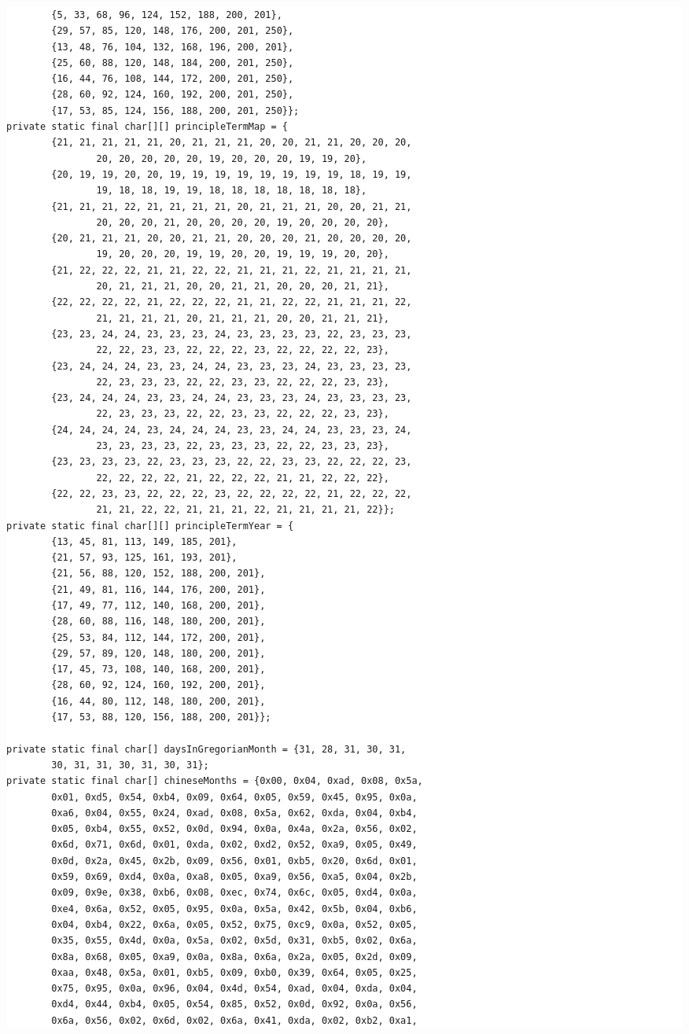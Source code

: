             {5, 33, 68, 96, 124, 152, 188, 200, 201},
            {29, 57, 85, 120, 148, 176, 200, 201, 250},
            {13, 48, 76, 104, 132, 168, 196, 200, 201},
            {25, 60, 88, 120, 148, 184, 200, 201, 250},
            {16, 44, 76, 108, 144, 172, 200, 201, 250},
            {28, 60, 92, 124, 160, 192, 200, 201, 250},
            {17, 53, 85, 124, 156, 188, 200, 201, 250}};
    private static final char[][] principleTermMap = {
            {21, 21, 21, 21, 21, 20, 21, 21, 21, 20, 20, 21, 21, 20, 20, 20,
                    20, 20, 20, 20, 20, 19, 20, 20, 20, 19, 19, 20},
            {20, 19, 19, 20, 20, 19, 19, 19, 19, 19, 19, 19, 19, 18, 19, 19,
                    19, 18, 18, 19, 19, 18, 18, 18, 18, 18, 18, 18},
            {21, 21, 21, 22, 21, 21, 21, 21, 20, 21, 21, 21, 20, 20, 21, 21,
                    20, 20, 20, 21, 20, 20, 20, 20, 19, 20, 20, 20, 20},
            {20, 21, 21, 21, 20, 20, 21, 21, 20, 20, 20, 21, 20, 20, 20, 20,
                    19, 20, 20, 20, 19, 19, 20, 20, 19, 19, 19, 20, 20},
            {21, 22, 22, 22, 21, 21, 22, 22, 21, 21, 21, 22, 21, 21, 21, 21,
                    20, 21, 21, 21, 20, 20, 21, 21, 20, 20, 20, 21, 21},
            {22, 22, 22, 22, 21, 22, 22, 22, 21, 21, 22, 22, 21, 21, 21, 22,
                    21, 21, 21, 21, 20, 21, 21, 21, 20, 20, 21, 21, 21},
            {23, 23, 24, 24, 23, 23, 23, 24, 23, 23, 23, 23, 22, 23, 23, 23,
                    22, 22, 23, 23, 22, 22, 22, 23, 22, 22, 22, 22, 23},
            {23, 24, 24, 24, 23, 23, 24, 24, 23, 23, 23, 24, 23, 23, 23, 23,
                    22, 23, 23, 23, 22, 22, 23, 23, 22, 22, 22, 23, 23},
            {23, 24, 24, 24, 23, 23, 24, 24, 23, 23, 23, 24, 23, 23, 23, 23,
                    22, 23, 23, 23, 22, 22, 23, 23, 22, 22, 22, 23, 23},
            {24, 24, 24, 24, 23, 24, 24, 24, 23, 23, 24, 24, 23, 23, 23, 24,
                    23, 23, 23, 23, 22, 23, 23, 23, 22, 22, 23, 23, 23},
            {23, 23, 23, 23, 22, 23, 23, 23, 22, 22, 23, 23, 22, 22, 22, 23,
                    22, 22, 22, 22, 21, 22, 22, 22, 21, 21, 22, 22, 22},
            {22, 22, 23, 23, 22, 22, 22, 23, 22, 22, 22, 22, 21, 22, 22, 22,
                    21, 21, 22, 22, 21, 21, 21, 22, 21, 21, 21, 21, 22}};
    private static final char[][] principleTermYear = {
            {13, 45, 81, 113, 149, 185, 201},
            {21, 57, 93, 125, 161, 193, 201},
            {21, 56, 88, 120, 152, 188, 200, 201},
            {21, 49, 81, 116, 144, 176, 200, 201},
            {17, 49, 77, 112, 140, 168, 200, 201},
            {28, 60, 88, 116, 148, 180, 200, 201},
            {25, 53, 84, 112, 144, 172, 200, 201},
            {29, 57, 89, 120, 148, 180, 200, 201},
            {17, 45, 73, 108, 140, 168, 200, 201},
            {28, 60, 92, 124, 160, 192, 200, 201},
            {16, 44, 80, 112, 148, 180, 200, 201},
            {17, 53, 88, 120, 156, 188, 200, 201}};

    private static final char[] daysInGregorianMonth = {31, 28, 31, 30, 31,
            30, 31, 31, 30, 31, 30, 31};
    private static final char[] chineseMonths = {0x00, 0x04, 0xad, 0x08, 0x5a,
            0x01, 0xd5, 0x54, 0xb4, 0x09, 0x64, 0x05, 0x59, 0x45, 0x95, 0x0a,
            0xa6, 0x04, 0x55, 0x24, 0xad, 0x08, 0x5a, 0x62, 0xda, 0x04, 0xb4,
            0x05, 0xb4, 0x55, 0x52, 0x0d, 0x94, 0x0a, 0x4a, 0x2a, 0x56, 0x02,
            0x6d, 0x71, 0x6d, 0x01, 0xda, 0x02, 0xd2, 0x52, 0xa9, 0x05, 0x49,
            0x0d, 0x2a, 0x45, 0x2b, 0x09, 0x56, 0x01, 0xb5, 0x20, 0x6d, 0x01,
            0x59, 0x69, 0xd4, 0x0a, 0xa8, 0x05, 0xa9, 0x56, 0xa5, 0x04, 0x2b,
            0x09, 0x9e, 0x38, 0xb6, 0x08, 0xec, 0x74, 0x6c, 0x05, 0xd4, 0x0a,
            0xe4, 0x6a, 0x52, 0x05, 0x95, 0x0a, 0x5a, 0x42, 0x5b, 0x04, 0xb6,
            0x04, 0xb4, 0x22, 0x6a, 0x05, 0x52, 0x75, 0xc9, 0x0a, 0x52, 0x05,
            0x35, 0x55, 0x4d, 0x0a, 0x5a, 0x02, 0x5d, 0x31, 0xb5, 0x02, 0x6a,
            0x8a, 0x68, 0x05, 0xa9, 0x0a, 0x8a, 0x6a, 0x2a, 0x05, 0x2d, 0x09,
            0xaa, 0x48, 0x5a, 0x01, 0xb5, 0x09, 0xb0, 0x39, 0x64, 0x05, 0x25,
            0x75, 0x95, 0x0a, 0x96, 0x04, 0x4d, 0x54, 0xad, 0x04, 0xda, 0x04,
            0xd4, 0x44, 0xb4, 0x05, 0x54, 0x85, 0x52, 0x0d, 0x92, 0x0a, 0x56,
            0x6a, 0x56, 0x02, 0x6d, 0x02, 0x6a, 0x41, 0xda, 0x02, 0xb2, 0xa1,